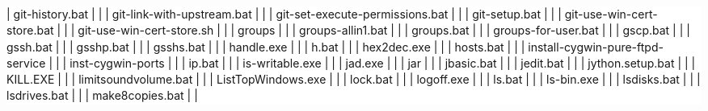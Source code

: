 | git-history.bat |  |
| git-link-with-upstream.bat |  |
| git-set-execute-permissions.bat |  |
| git-setup.bat |  |
| git-use-win-cert-store.bat |  |
| git-use-win-cert-store.sh |  |
| groups |  |
| groups-allin1.bat |  |
| groups.bat |  |
| groups-for-user.bat |  |
| gscp.bat |  |
| gssh.bat |  |
| gsshp.bat |  |
| gsshs.bat |  |
| handle.exe |  |
| h.bat |  |
| hex2dec.exe |  |
| hosts.bat |  |
| install-cygwin-pure-ftpd-service |  |
| inst-cygwin-ports |  |
| ip.bat |  |
| is-writable.exe |  |
| jad.exe |  |
| jar |  |
| jbasic.bat |  |
| jedit.bat |  |
| jython.setup.bat |  |
| KILL.EXE |  |
| limitsoundvolume.bat |  |
| ListTopWindows.exe |  |
| lock.bat |  |
| logoff.exe |  |
| ls.bat |  |
| ls-bin.exe |  |
| lsdisks.bat |  |
| lsdrives.bat |  |
| make8copies.bat |  |